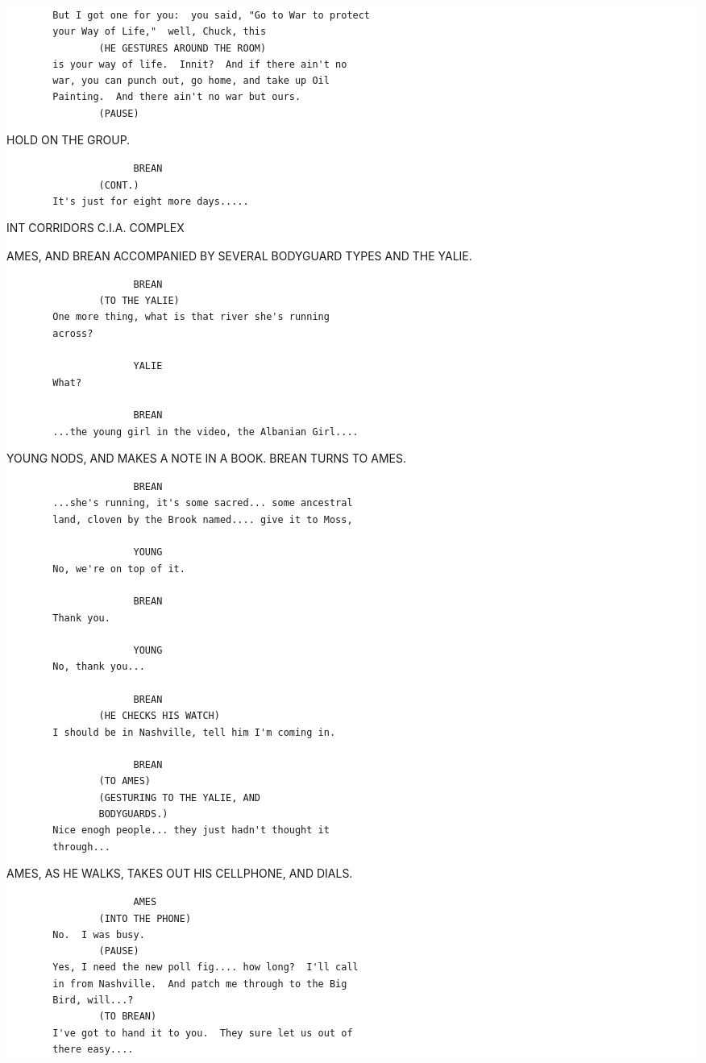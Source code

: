             But I got one for you:  you said, "Go to War to protect
            your Way of Life,"  well, Chuck, this
                    (HE GESTURES AROUND THE ROOM)
            is your way of life.  Innit?  And if there ain't no
            war, you can punch out, go home, and take up Oil
            Painting.  And there ain't no war but ours.
                    (PAUSE)

HOLD ON THE GROUP.

                          BREAN
                    (CONT.)
            It's just for eight more days.....

INT CORRIDORS C.I.A. COMPLEX

AMES, AND BREAN ACCOMPANIED BY SEVERAL BODYGUARD TYPES AND THE YALIE.

                          BREAN
                    (TO THE YALIE)
            One more thing, what is that river she's running
            across?

                          YALIE
            What?

                          BREAN
            ...the young girl in the video, the Albanian Girl....

YOUNG NODS, AND MAKES A NOTE IN A BOOK.  BREAN TURNS TO AMES.

                          BREAN
            ...she's running, it's some sacred... some ancestral
            land, cloven by the Brook named.... give it to Moss,

                          YOUNG
            No, we're on top of it.

                          BREAN
            Thank you.

                          YOUNG
            No, thank you...

                          BREAN
                    (HE CHECKS HIS WATCH)
            I should be in Nashville, tell him I'm coming in.

                          BREAN
                    (TO AMES)
                    (GESTURING TO THE YALIE, AND
                    BODYGUARDS.)
            Nice enogh people... they just hadn't thought it
            through...

AMES, AS HE WALKS, TAKES OUT HIS CELLPHONE, AND DIALS.

                          AMES
                    (INTO THE PHONE)
            No.  I was busy.
                    (PAUSE)
            Yes, I need the new poll fig.... how long?  I'll call
            in from Nashville.  And patch me through to the Big
            Bird, will...?
                    (TO BREAN)
            I've got to hand it to you.  They sure let us out of
            there easy....
